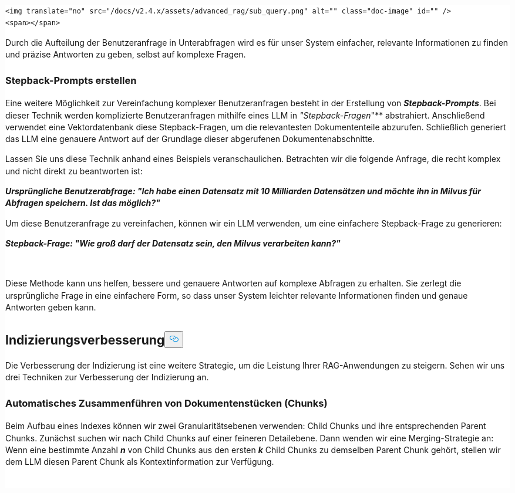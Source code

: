     <img translate="no" src="/docs/v2.4.x/assets/advanced_rag/sub_query.png" alt="" class="doc-image" id="" />
    <span></span>
  </span>
</p>
<p>Durch die Aufteilung der Benutzeranfrage in Unterabfragen wird es für unser System einfacher, relevante Informationen zu finden und präzise Antworten zu geben, selbst auf komplexe Fragen.</p>
<h3 id="Creating-Stepback-Prompts" class="common-anchor-header">Stepback-Prompts erstellen</h3><p>Eine weitere Möglichkeit zur Vereinfachung komplexer Benutzeranfragen besteht in der Erstellung von <strong><em>Stepback-Prompts</em></strong>. Bei dieser Technik werden komplizierte Benutzeranfragen mithilfe eines LLM in <em><em>&quot;</em>Stepback-Fragen</em>&quot;** abstrahiert. Anschließend verwendet eine Vektordatenbank diese Stepback-Fragen, um die relevantesten Dokumententeile abzurufen. Schließlich generiert das LLM eine genauere Antwort auf der Grundlage dieser abgerufenen Dokumentenabschnitte.</p>
<p>Lassen Sie uns diese Technik anhand eines Beispiels veranschaulichen. Betrachten wir die folgende Anfrage, die recht komplex und nicht direkt zu beantworten ist:</p>
<p><strong><em>Ursprüngliche Benutzerabfrage: "Ich habe einen Datensatz mit 10 Milliarden Datensätzen und möchte ihn in Milvus für Abfragen speichern. Ist das möglich?"</em></strong></p>
<p>Um diese Benutzeranfrage zu vereinfachen, können wir ein LLM verwenden, um eine einfachere Stepback-Frage zu generieren:</p>
<p><strong><em>Stepback-Frage: "Wie groß darf der Datensatz sein, den Milvus verarbeiten kann?"</em></strong></p>
<p>
  <span class="img-wrapper">
    <img translate="no" src="/docs/v2.4.x/assets/advanced_rag/stepback.png" alt="" class="doc-image" id="" />
    <span></span>
  </span>
</p>
<p>Diese Methode kann uns helfen, bessere und genauere Antworten auf komplexe Abfragen zu erhalten. Sie zerlegt die ursprüngliche Frage in eine einfachere Form, so dass unser System leichter relevante Informationen finden und genaue Antworten geben kann.</p>
<h2 id="Indexing-Enhancement" class="common-anchor-header">Indizierungsverbesserung<button data-href="#Indexing-Enhancement" class="anchor-icon" translate="no">
      <svg translate="no"
        aria-hidden="true"
        focusable="false"
        height="20"
        version="1.1"
        viewBox="0 0 16 16"
        width="16"
      >
        <path
          fill="#0092E4"
          fill-rule="evenodd"
          d="M4 9h1v1H4c-1.5 0-3-1.69-3-3.5S2.55 3 4 3h4c1.45 0 3 1.69 3 3.5 0 1.41-.91 2.72-2 3.25V8.59c.58-.45 1-1.27 1-2.09C10 5.22 8.98 4 8 4H4c-.98 0-2 1.22-2 2.5S3 9 4 9zm9-3h-1v1h1c1 0 2 1.22 2 2.5S13.98 12 13 12H9c-.98 0-2-1.22-2-2.5 0-.83.42-1.64 1-2.09V6.25c-1.09.53-2 1.84-2 3.25C6 11.31 7.55 13 9 13h4c1.45 0 3-1.69 3-3.5S14.5 6 13 6z"
        ></path>
      </svg>
    </button></h2><p>Die Verbesserung der Indizierung ist eine weitere Strategie, um die Leistung Ihrer RAG-Anwendungen zu steigern. Sehen wir uns drei Techniken zur Verbesserung der Indizierung an.</p>
<h3 id="Merging-Document-Chunks-Automatically" class="common-anchor-header">Automatisches Zusammenführen von Dokumentenstücken (Chunks)</h3><p>Beim Aufbau eines Indexes können wir zwei Granularitätsebenen verwenden: Child Chunks und ihre entsprechenden Parent Chunks. Zunächst suchen wir nach Child Chunks auf einer feineren Detailebene. Dann wenden wir eine Merging-Strategie an: Wenn eine bestimmte Anzahl <strong><em>n</em></strong> von Child Chunks aus den ersten <strong><em>k</em></strong> Child Chunks zu demselben Parent Chunk gehört, stellen wir dem LLM diesen Parent Chunk als Kontextinformation zur Verfügung.</p>
<p>
  <span class="img-wrapper">
    <img translate="no" src="/docs/v2.4.x/assets/advanced_rag/merge_chunks.png" alt="" class="doc-image" id="" />
    <span></span>